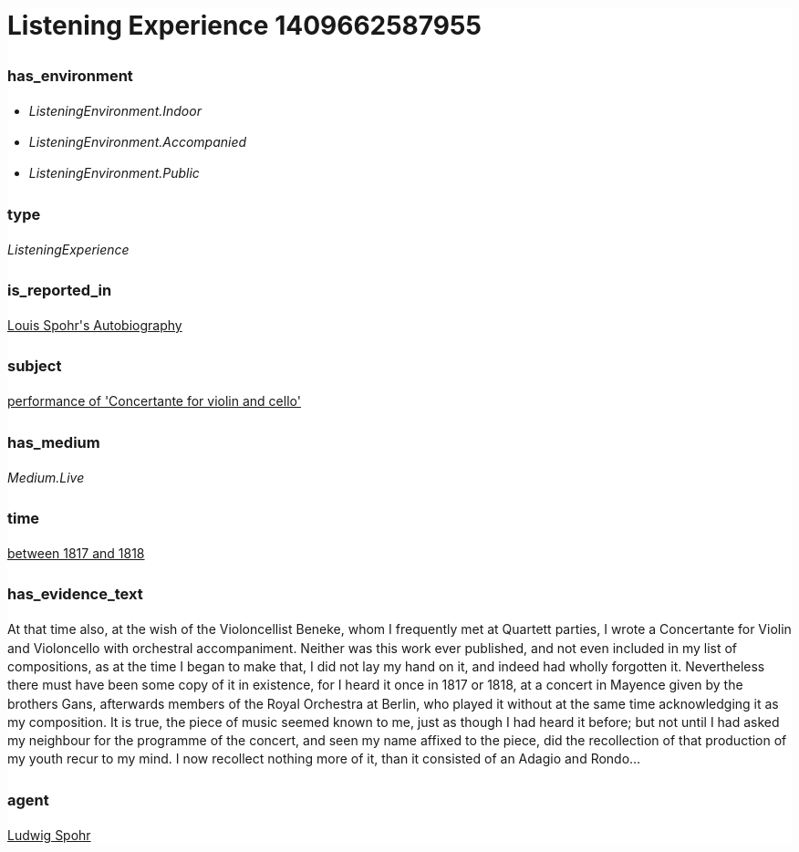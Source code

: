 # Listening Experience 1409662587955

### has_environment

 - *ListeningEnvironment.Indoor*

 - *ListeningEnvironment.Accompanied*

 - *ListeningEnvironment.Public*

### type


*ListeningExperience*

### is_reported_in


[Louis Spohr's Autobiography](#Louis-Spohr's-Autobiography)

### subject


[performance of 'Concertante for violin and cello'](#performance-of-'Concertante-for-violin-and-cello')

### has_medium


*Medium.Live*

### time


[between 1817 and 1818](#between-1817-and-1818)

### has_evidence_text


At that time also, at the wish of the Violoncellist Beneke, whom I frequently met at Quartett parties, I wrote a Concertante for Violin and Violoncello with orchestral accompaniment. Neither was this work ever published, and not even included in my list of compositions, as at the time I began to make that, I did not lay my hand on it, and indeed had wholly forgotten it. Nevertheless there must have been some copy of it in existence, for I heard it once in 1817 or 1818, at a concert in Mayence given by the brothers Gans, afterwards members of the Royal Orchestra at Berlin, who played it without at the same time acknowledging it as my composition. It is true, the piece of music seemed known to me, just as though I had heard it before; but not until I had asked my neighbour for the programme of the concert, and seen my name affixed to the piece, did the recollection of that production of my youth recur to my mind. I now recollect nothing more of it, than it consisted of an Adagio and Rondo…

### agent


[Ludwig Spohr](#Ludwig-Spohr)

